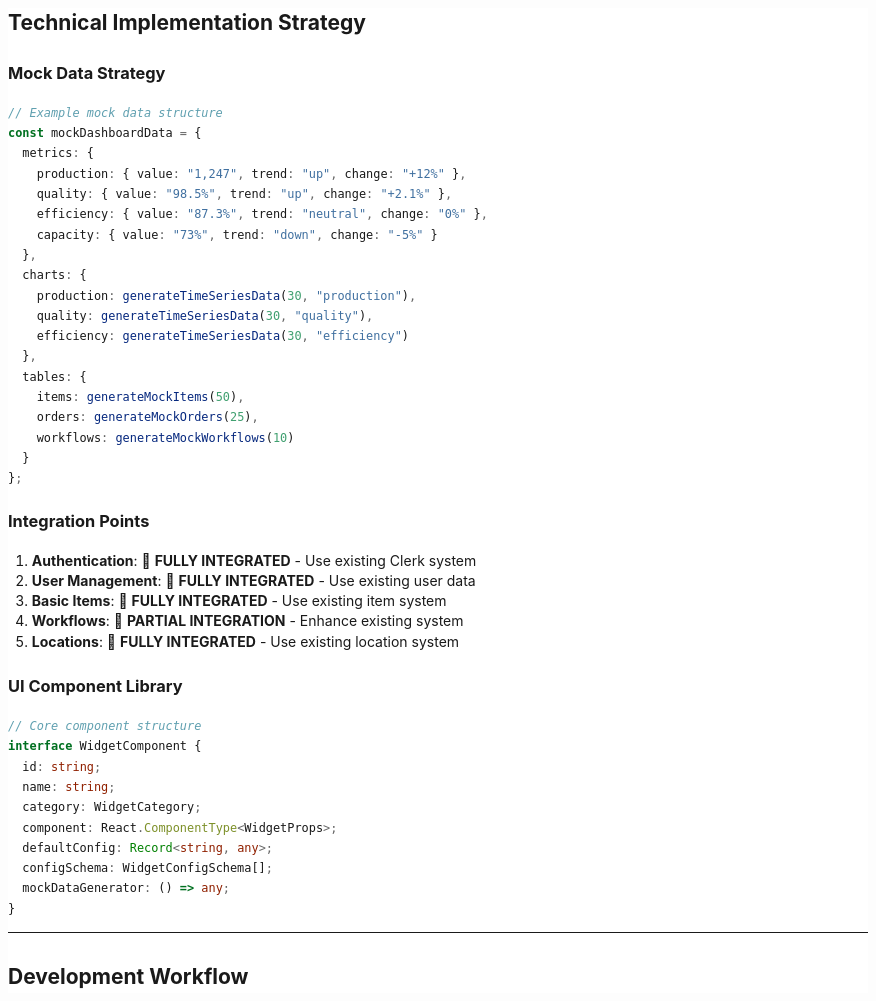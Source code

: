 
## Technical Implementation Strategy

### Mock Data Strategy
```typescript
// Example mock data structure
const mockDashboardData = {
  metrics: {
    production: { value: "1,247", trend: "up", change: "+12%" },
    quality: { value: "98.5%", trend: "up", change: "+2.1%" },
    efficiency: { value: "87.3%", trend: "neutral", change: "0%" },
    capacity: { value: "73%", trend: "down", change: "-5%" }
  },
  charts: {
    production: generateTimeSeriesData(30, "production"),
    quality: generateTimeSeriesData(30, "quality"),
    efficiency: generateTimeSeriesData(30, "efficiency")
  },
  tables: {
    items: generateMockItems(50),
    orders: generateMockOrders(25),
    workflows: generateMockWorkflows(10)
  }
};
```

### Integration Points
1. **Authentication**: 🔗 **FULLY INTEGRATED** - Use existing Clerk system
2. **User Management**: 🔗 **FULLY INTEGRATED** - Use existing user data
3. **Basic Items**: 🔗 **FULLY INTEGRATED** - Use existing item system
4. **Workflows**: 🔄 **PARTIAL INTEGRATION** - Enhance existing system
5. **Locations**: 🔗 **FULLY INTEGRATED** - Use existing location system

### UI Component Library
```typescript
// Core component structure
interface WidgetComponent {
  id: string;
  name: string;
  category: WidgetCategory;
  component: React.ComponentType<WidgetProps>;
  defaultConfig: Record<string, any>;
  configSchema: WidgetConfigSchema[];
  mockDataGenerator: () => any;
}
```

---

## Development Workflow
